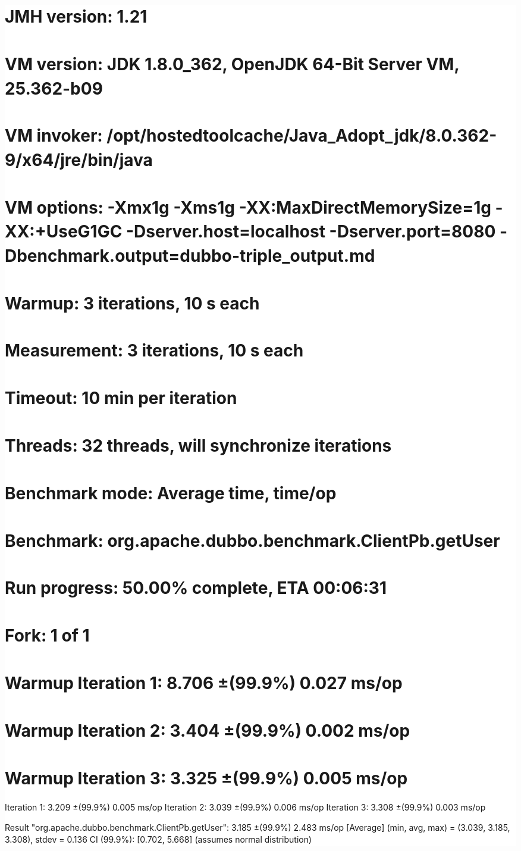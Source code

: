 
# JMH version: 1.21
# VM version: JDK 1.8.0_362, OpenJDK 64-Bit Server VM, 25.362-b09
# VM invoker: /opt/hostedtoolcache/Java_Adopt_jdk/8.0.362-9/x64/jre/bin/java
# VM options: -Xmx1g -Xms1g -XX:MaxDirectMemorySize=1g -XX:+UseG1GC -Dserver.host=localhost -Dserver.port=8080 -Dbenchmark.output=dubbo-triple_output.md
# Warmup: 3 iterations, 10 s each
# Measurement: 3 iterations, 10 s each
# Timeout: 10 min per iteration
# Threads: 32 threads, will synchronize iterations
# Benchmark mode: Average time, time/op
# Benchmark: org.apache.dubbo.benchmark.ClientPb.getUser

# Run progress: 50.00% complete, ETA 00:06:31
# Fork: 1 of 1
# Warmup Iteration   1: 8.706 ±(99.9%) 0.027 ms/op
# Warmup Iteration   2: 3.404 ±(99.9%) 0.002 ms/op
# Warmup Iteration   3: 3.325 ±(99.9%) 0.005 ms/op
Iteration   1: 3.209 ±(99.9%) 0.005 ms/op
Iteration   2: 3.039 ±(99.9%) 0.006 ms/op
Iteration   3: 3.308 ±(99.9%) 0.003 ms/op


Result "org.apache.dubbo.benchmark.ClientPb.getUser":
  3.185 ±(99.9%) 2.483 ms/op [Average]
  (min, avg, max) = (3.039, 3.185, 3.308), stdev = 0.136
  CI (99.9%): [0.702, 5.668] (assumes normal distribution)
